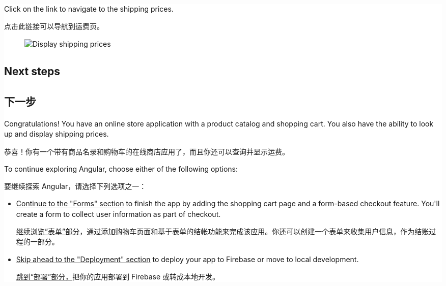   Click on the link to navigate to the shipping prices.

   点击此链接可以导航到运费页。


   <figure>
     <img src='generated/images/guide/getting-started/shipping-prices.png' alt="Display shipping prices">
   </figure>

## Next steps

## 下一步


Congratulations! You have an online store application with a product catalog and shopping cart. You also have the ability to look up and display shipping prices. 

恭喜！你有一个带有商品名录和购物车的在线商店应用了，而且你还可以查询并显示运费。


To continue exploring Angular, choose either of the following options:

要继续探索 Angular，请选择下列选项之一：


- [Continue to the "Forms" section](getting-started/forms "Getting Started: Forms") to finish the app by adding the shopping cart page and a form-based checkout feature. You'll create a form to collect user information as part of checkout. 

  [继续浏览“表单”部分](getting-started/forms "入门：表单")，通过添加购物车页面和基于表单的结帐功能来完成该应用。你还可以创建一个表单来收集用户信息，作为结账过程的一部分。

- [Skip ahead to the "Deployment" section](getting-started/deployment "Getting Started: Deployment") to deploy your app to Firebase or move to local development. 

  [跳到“部署”部分，](getting-started/deployment "入门：部署")把你的应用部署到 Firebase 或转成本地开发。

